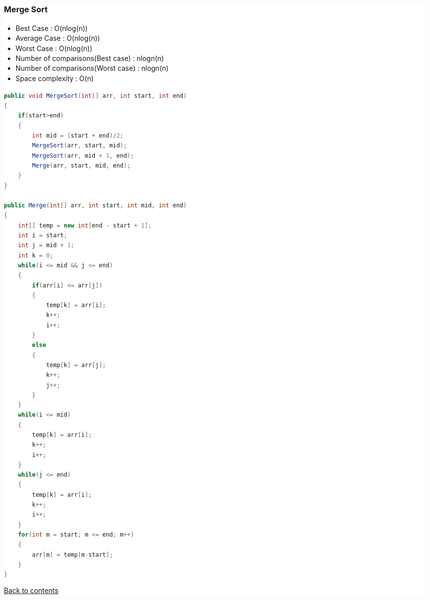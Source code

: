 <a name="Arrays_MergeSort"></a>
### Merge Sort
- Best Case : O(nlog(n))
- Average Case : O(nlog(n))
- Worst Case : O(nlog(n))
- Number of comparisons(Best case) : nlogn(n)
- Number of comparisons(Worst case) : nlogn(n)
- Space complexity : O(n)
```java
public void MergeSort(int[] arr, int start, int end)
{
    if(start>end)
    {
        int mid = (start + end)/2;
        MergeSort(arr, start, mid);
        MergeSort(arr, mid + 1, end);
        Merge(arr, start, mid, end);
    }
}

public Merge(int[] arr, int start, int mid, int end)
{
    int[] temp = new int[end - start + 1];
    int i = start;
    int j = mid + 1;
    int k = 0;
    while(i <= mid && j <= end)
    {
        if(arr[i] <= arr[j])
        {
            temp[k] = arr[i];
            k++;
            i++;
        }
        else
        {
            temp[k] = arr[j];
            k++;
            j++;
        }
    }
    while(i <= mid)
    {
        temp[k] = arr[i];
        k++;
        i++;
    }
    while(j <= end)
    {
        temp[k] = arr[i];
        k++;
        i++;
    }
    for(int m = start; m <= end; m++)
    {
        arr[m] = temp[m-start];
    }
}
```
<a href="#Contents">Back to contents</a>
